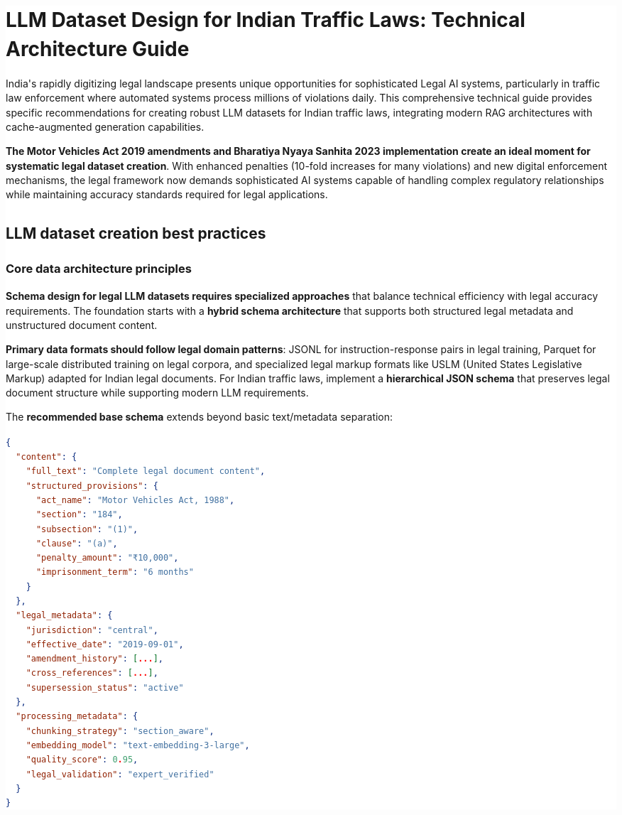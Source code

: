 # LLM Dataset Design for Indian Traffic Laws: Technical Architecture Guide

India's rapidly digitizing legal landscape presents unique opportunities for sophisticated Legal AI systems, particularly in traffic law enforcement where automated systems process millions of violations daily. This comprehensive technical guide provides specific recommendations for creating robust LLM datasets for Indian traffic laws, integrating modern RAG architectures with cache-augmented generation capabilities.

**The Motor Vehicles Act 2019 amendments and Bharatiya Nyaya Sanhita 2023 implementation create an ideal moment for systematic legal dataset creation**. With enhanced penalties (10-fold increases for many violations) and new digital enforcement mechanisms, the legal framework now demands sophisticated AI systems capable of handling complex regulatory relationships while maintaining accuracy standards required for legal applications.

## LLM dataset creation best practices

### Core data architecture principles

**Schema design for legal LLM datasets requires specialized approaches** that balance technical efficiency with legal accuracy requirements. The foundation starts with a **hybrid schema architecture** that supports both structured legal metadata and unstructured document content.

**Primary data formats should follow legal domain patterns**: JSONL for instruction-response pairs in legal training, Parquet for large-scale distributed training on legal corpora, and specialized legal markup formats like USLM (United States Legislative Markup) adapted for Indian legal documents. For Indian traffic laws, implement a **hierarchical JSON schema** that preserves legal document structure while supporting modern LLM requirements.

The **recommended base schema** extends beyond basic text/metadata separation:

```json
{
  "content": {
    "full_text": "Complete legal document content",
    "structured_provisions": {
      "act_name": "Motor Vehicles Act, 1988",
      "section": "184",
      "subsection": "(1)",
      "clause": "(a)",
      "penalty_amount": "₹10,000",
      "imprisonment_term": "6 months"
    }
  },
  "legal_metadata": {
    "jurisdiction": "central",
    "effective_date": "2019-09-01",
    "amendment_history": [...],
    "cross_references": [...],
    "supersession_status": "active"
  },
  "processing_metadata": {
    "chunking_strategy": "section_aware",
    "embedding_model": "text-embedding-3-large",
    "quality_score": 0.95,
    "legal_validation": "expert_verified"
  }
}
```
